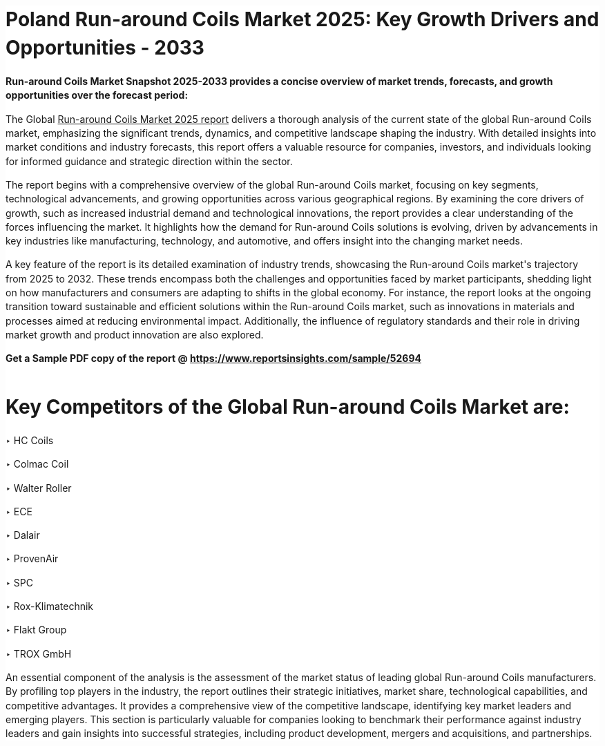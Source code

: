# Poland Run-around Coils Market 2025: Key Growth Drivers and Opportunities - 2033

<strong>Run-around Coils Market Snapshot 2025-2033 provides a concise overview of market trends, forecasts, and growth opportunities over the forecast period:</strong>

 The Global <a href=https://www.reportsinsights.com/sample/52694>Run-around Coils Market 2025 report</a> delivers a thorough analysis of the current state of the global Run-around Coils market, emphasizing the significant trends, dynamics, and competitive landscape shaping the industry. With detailed insights into market conditions and industry forecasts, this report offers a valuable resource for companies, investors, and individuals looking for informed guidance and strategic direction within the sector.

The report begins with a comprehensive overview of the global Run-around Coils market, focusing on key segments, technological advancements, and growing opportunities across various geographical regions. By examining the core drivers of growth, such as increased industrial demand and technological innovations, the report provides a clear understanding of the forces influencing the market. It highlights how the demand for Run-around Coils solutions is evolving, driven by advancements in key industries like manufacturing, technology, and automotive, and offers insight into the changing market needs.

A key feature of the report is its detailed examination of industry trends, showcasing the Run-around Coils market's trajectory from 2025 to 2032. These trends encompass both the challenges and opportunities faced by market participants, shedding light on how manufacturers and consumers are adapting to shifts in the global economy. For instance, the report looks at the ongoing transition toward sustainable and efficient solutions within the Run-around Coils market, such as innovations in materials and processes aimed at reducing environmental impact. Additionally, the influence of regulatory standards and their role in driving market growth and product innovation are also explored.

<strong>Get a Sample PDF copy of the report @ <a href=https://www.reportsinsights.com/sample/52694>https://www.reportsinsights.com/sample/52694</a></strong>

# <strong>Key Competitors of the Global Run-around Coils Market are:</strong>

‣ HC Coils

‣ Colmac Coil

‣ Walter Roller

‣ ECE

‣ Dalair

‣ ProvenAir

‣ SPC

‣ Rox-Klimatechnik

‣ Flakt Group

‣ TROX GmbH

An essential component of the analysis is the assessment of the market status of leading global Run-around Coils manufacturers. By profiling top players in the industry, the report outlines their strategic initiatives, market share, technological capabilities, and competitive advantages. It provides a comprehensive view of the competitive landscape, identifying key market leaders and emerging players. This section is particularly valuable for companies looking to benchmark their performance against industry leaders and gain insights into successful strategies, including product development, mergers and acquisitions, and partnerships.
